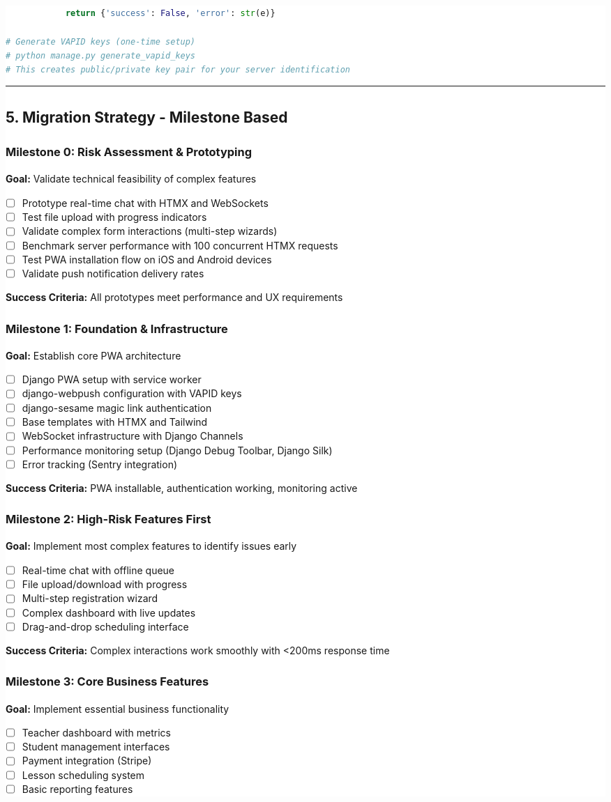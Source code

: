```python
            return {'success': False, 'error': str(e)}

# Generate VAPID keys (one-time setup)
# python manage.py generate_vapid_keys
# This creates public/private key pair for your server identification
```

---

## 5. Migration Strategy - Milestone Based

### Milestone 0: Risk Assessment & Prototyping
**Goal:** Validate technical feasibility of complex features
- [ ] Prototype real-time chat with HTMX and WebSockets
- [ ] Test file upload with progress indicators
- [ ] Validate complex form interactions (multi-step wizards)
- [ ] Benchmark server performance with 100 concurrent HTMX requests
- [ ] Test PWA installation flow on iOS and Android devices
- [ ] Validate push notification delivery rates

**Success Criteria:** All prototypes meet performance and UX requirements

### Milestone 1: Foundation & Infrastructure
**Goal:** Establish core PWA architecture
- [ ] Django PWA setup with service worker
- [ ] django-webpush configuration with VAPID keys
- [ ] django-sesame magic link authentication
- [ ] Base templates with HTMX and Tailwind
- [ ] WebSocket infrastructure with Django Channels
- [ ] Performance monitoring setup (Django Debug Toolbar, Django Silk)
- [ ] Error tracking (Sentry integration)

**Success Criteria:** PWA installable, authentication working, monitoring active

### Milestone 2: High-Risk Features First
**Goal:** Implement most complex features to identify issues early
- [ ] Real-time chat with offline queue
- [ ] File upload/download with progress
- [ ] Multi-step registration wizard
- [ ] Complex dashboard with live updates
- [ ] Drag-and-drop scheduling interface

**Success Criteria:** Complex interactions work smoothly with <200ms response time

### Milestone 3: Core Business Features
**Goal:** Implement essential business functionality
- [ ] Teacher dashboard with metrics
- [ ] Student management interfaces
- [ ] Payment integration (Stripe)
- [ ] Lesson scheduling system
- [ ] Basic reporting features
